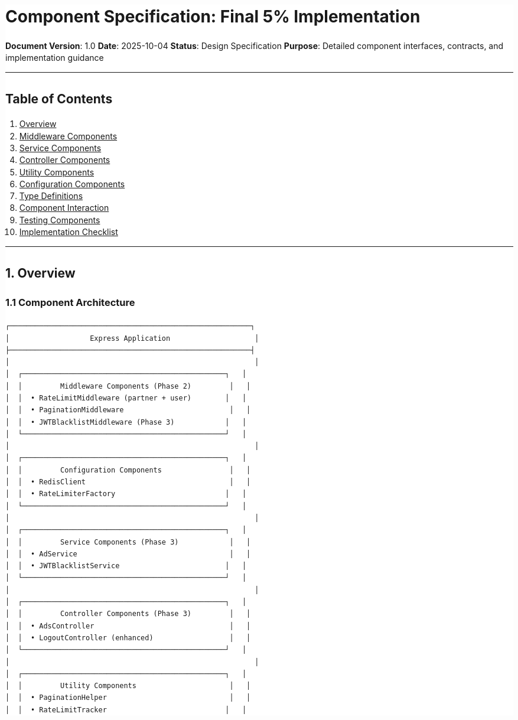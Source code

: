 # Component Specification: Final 5% Implementation

**Document Version**: 1.0
**Date**: 2025-10-04
**Status**: Design Specification
**Purpose**: Detailed component interfaces, contracts, and implementation guidance

---

## Table of Contents

1. [Overview](#1-overview)
2. [Middleware Components](#2-middleware-components)
3. [Service Components](#3-service-components)
4. [Controller Components](#4-controller-components)
5. [Utility Components](#5-utility-components)
6. [Configuration Components](#6-configuration-components)
7. [Type Definitions](#7-type-definitions)
8. [Component Interaction](#8-component-interaction)
9. [Testing Components](#9-testing-components)
10. [Implementation Checklist](#10-implementation-checklist)

---

## 1. Overview

### 1.1 Component Architecture

```
┌─────────────────────────────────────────────────────────┐
│                   Express Application                    │
├─────────────────────────────────────────────────────────┤
│                                                          │
│  ┌────────────────────────────────────────────────┐   │
│  │         Middleware Components (Phase 2)         │   │
│  │  • RateLimitMiddleware (partner + user)        │   │
│  │  • PaginationMiddleware                         │   │
│  │  • JWTBlacklistMiddleware (Phase 3)            │   │
│  └────────────────────────────────────────────────┘   │
│                                                          │
│  ┌────────────────────────────────────────────────┐   │
│  │         Configuration Components                │   │
│  │  • RedisClient                                  │   │
│  │  • RateLimiterFactory                          │   │
│  └────────────────────────────────────────────────┘   │
│                                                          │
│  ┌────────────────────────────────────────────────┐   │
│  │         Service Components (Phase 3)            │   │
│  │  • AdService                                    │   │
│  │  • JWTBlacklistService                         │   │
│  └────────────────────────────────────────────────┘   │
│                                                          │
│  ┌────────────────────────────────────────────────┐   │
│  │         Controller Components (Phase 3)         │   │
│  │  • AdsController                                │   │
│  │  • LogoutController (enhanced)                  │   │
│  └────────────────────────────────────────────────┘   │
│                                                          │
│  ┌────────────────────────────────────────────────┐   │
│  │         Utility Components                      │   │
│  │  • PaginationHelper                             │   │
│  │  • RateLimitTracker                            │   │
```